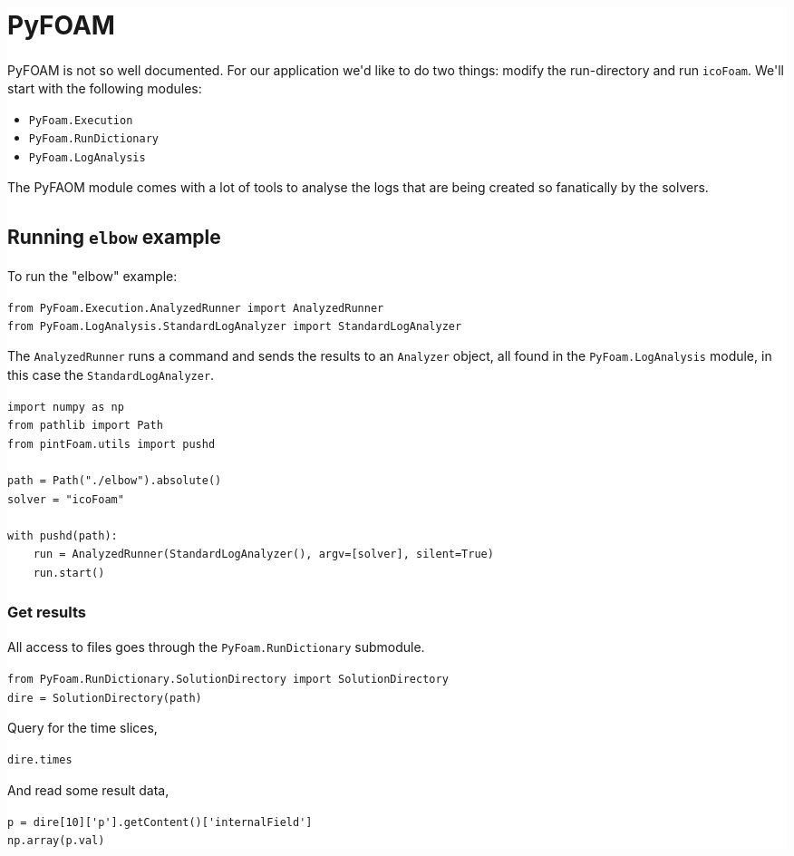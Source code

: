# PyFOAM

PyFOAM is not so well documented. For our application we'd like to do two things: modify the run-directory and run `icoFoam`. We'll start with the following modules:

- `PyFoam.Execution`
- `PyFoam.RunDictionary`
- `PyFoam.LogAnalysis`

The PyFAOM module comes with a lot of tools to analyse the logs that are being created so fanatically by the solvers.

## Running `elbow` example

To run the "elbow" example:

``` {.python #elbow-example}
from PyFoam.Execution.AnalyzedRunner import AnalyzedRunner
from PyFoam.LogAnalysis.StandardLogAnalyzer import StandardLogAnalyzer
```

The `AnalyzedRunner` runs a command and sends the results to an `Analyzer` object, all found in the `PyFoam.LogAnalysis` module, in this case the `StandardLogAnalyzer`.

``` {.python session=0}
import numpy as np
from pathlib import Path
from pintFoam.utils import pushd

path = Path("./elbow").absolute()
solver = "icoFoam"

with pushd(path):
    run = AnalyzedRunner(StandardLogAnalyzer(), argv=[solver], silent=True)
    run.start()
```

### Get results

All access to files goes through the `PyFoam.RunDictionary` submodule.

``` {.python session=0}
from PyFoam.RunDictionary.SolutionDirectory import SolutionDirectory
dire = SolutionDirectory(path)
```

Query for the time slices,

``` {.python session=0}
dire.times
```

And read some result data,

``` {.python session=0 clip-output=4}
p = dire[10]['p'].getContent()['internalField']
np.array(p.val)
```
